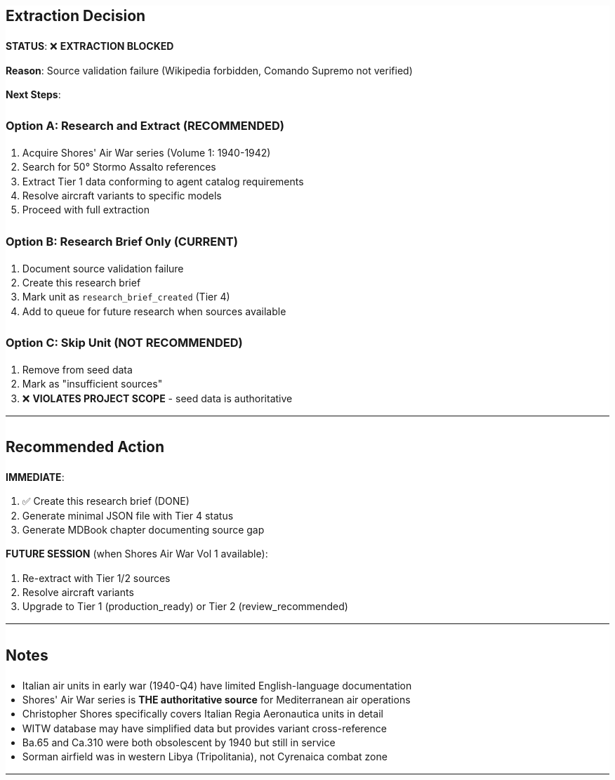 
## Extraction Decision

**STATUS**: ❌ **EXTRACTION BLOCKED**

**Reason**: Source validation failure (Wikipedia forbidden, Comando Supremo not verified)

**Next Steps**:

### Option A: Research and Extract (RECOMMENDED)
1. Acquire Shores' Air War series (Volume 1: 1940-1942)
2. Search for 50° Stormo Assalto references
3. Extract Tier 1 data conforming to agent catalog requirements
4. Resolve aircraft variants to specific models
5. Proceed with full extraction

### Option B: Research Brief Only (CURRENT)
1. Document source validation failure
2. Create this research brief
3. Mark unit as `research_brief_created` (Tier 4)
4. Add to queue for future research when sources available

### Option C: Skip Unit (NOT RECOMMENDED)
1. Remove from seed data
2. Mark as "insufficient sources"
3. ❌ **VIOLATES PROJECT SCOPE** - seed data is authoritative

---

## Recommended Action

**IMMEDIATE**:
1. ✅ Create this research brief (DONE)
2. Generate minimal JSON file with Tier 4 status
3. Generate MDBook chapter documenting source gap

**FUTURE SESSION** (when Shores Air War Vol 1 available):
1. Re-extract with Tier 1/2 sources
2. Resolve aircraft variants
3. Upgrade to Tier 1 (production_ready) or Tier 2 (review_recommended)

---

## Notes

- Italian air units in early war (1940-Q4) have limited English-language documentation
- Shores' Air War series is **THE authoritative source** for Mediterranean air operations
- Christopher Shores specifically covers Italian Regia Aeronautica units in detail
- WITW database may have simplified data but provides variant cross-reference
- Ba.65 and Ca.310 were both obsolescent by 1940 but still in service
- Sorman airfield was in western Libya (Tripolitania), not Cyrenaica combat zone

---